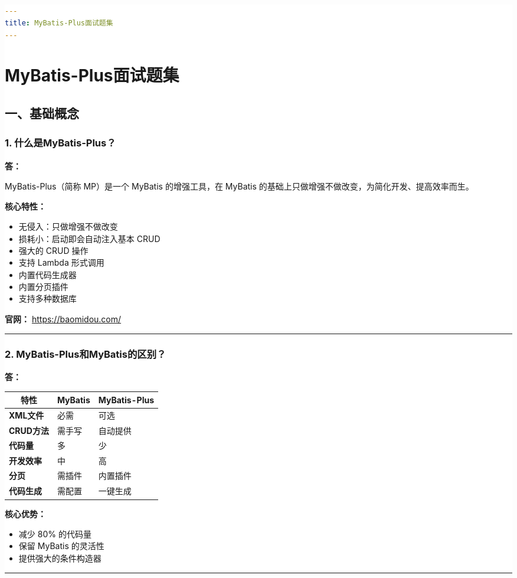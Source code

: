 ```yaml
---
title: MyBatis-Plus面试题集
---
```


# MyBatis-Plus面试题集

## 一、基础概念

### 1. 什么是MyBatis-Plus？

**答：**

MyBatis-Plus（简称 MP）是一个 MyBatis 的增强工具，在 MyBatis 的基础上只做增强不做改变，为简化开发、提高效率而生。

**核心特性：**
- 无侵入：只做增强不做改变
- 损耗小：启动即会自动注入基本 CRUD
- 强大的 CRUD 操作
- 支持 Lambda 形式调用
- 内置代码生成器
- 内置分页插件
- 支持多种数据库

**官网：** https://baomidou.com/

---

### 2. MyBatis-Plus和MyBatis的区别？

**答：**

| 特性 | MyBatis | MyBatis-Plus |
|------|---------|--------------|
| **XML文件** | 必需 | 可选 |
| **CRUD方法** | 需手写 | 自动提供 |
| **代码量** | 多 | 少 |
| **开发效率** | 中 | 高 |
| **分页** | 需插件 | 内置插件 |
| **代码生成** | 需配置 | 一键生成 |

**核心优势：**
- 减少 80% 的代码量
- 保留 MyBatis 的灵活性
- 提供强大的条件构造器

---
